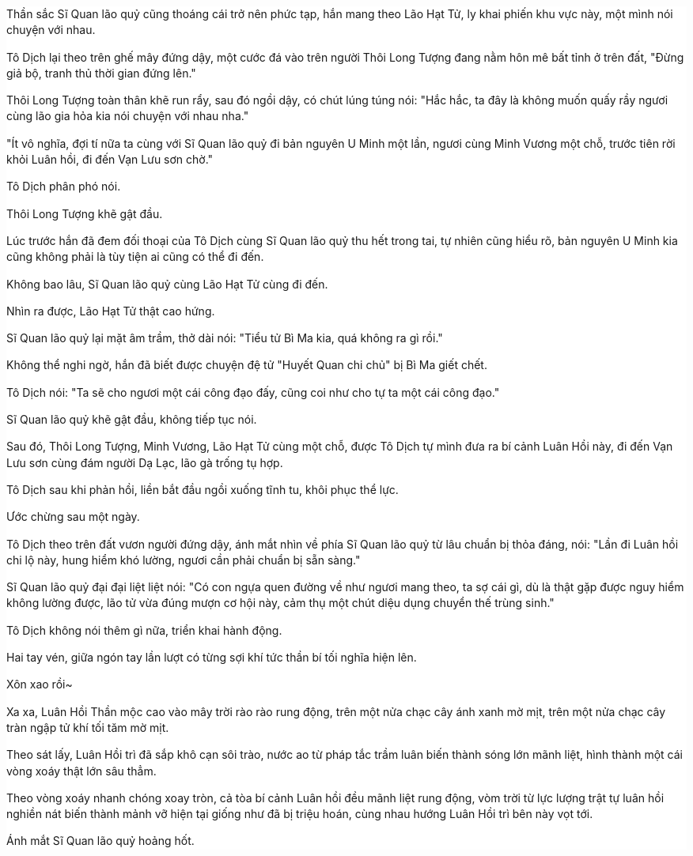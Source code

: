 Thần sắc Sĩ Quan lão quỷ cũng thoáng cái trở nên phức tạp, hắn mang theo Lão Hạt Tử, ly khai phiến khu vực này, một mình nói chuyện với nhau.

Tô Dịch lại theo trên ghế mây đứng dậy, một cước đá vào trên người Thôi Long Tượng đang nằm hôn mê bất tỉnh ở trên đất, "Đừng giả bộ, tranh thủ thời gian đứng lên."

Thôi Long Tượng toàn thân khẽ run rẩy, sau đó ngồi dậy, có chút lúng túng nói: "Hắc hắc, ta đây là không muốn quấy rầy ngươi cùng lão gia hỏa kia nói chuyện với nhau nha."

"Ít vô nghĩa, đợi tí nữa ta cùng với Sĩ Quan lão quỷ đi bản nguyên U Minh một lần, ngươi cùng Minh Vương một chỗ, trước tiên rời khỏi Luân hồi, đi đến Vạn Lưu sơn chờ."

Tô Dịch phân phó nói.

Thôi Long Tượng khẽ gật đầu.

Lúc trước hắn đã đem đối thoại của Tô Dịch cùng Sĩ Quan lão quỷ thu hết trong tai, tự nhiên cũng hiểu rõ, bản nguyên U Minh kia cũng không phải là tùy tiện ai cũng có thể đi đến.

Không bao lâu, Sĩ Quan lão quỷ cùng Lão Hạt Tử cùng đi đến.

Nhìn ra được, Lão Hạt Tử thật cao hứng.

Sĩ Quan lão quỷ lại mặt âm trầm, thở dài nói: "Tiểu tử Bì Ma kia, quá không ra gì rồi."

Không thể nghi ngờ, hắn đã biết được chuyện đệ tử "Huyết Quan chi chủ" bị Bì Ma giết chết.

Tô Dịch nói: "Ta sẽ cho ngươi một cái công đạo đấy, cũng coi như cho tự ta một cái công đạo."

Sĩ Quan lão quỷ khẽ gật đầu, không tiếp tục nói.

Sau đó, Thôi Long Tượng, Minh Vương, Lão Hạt Tử cùng một chỗ, được Tô Dịch tự mình đưa ra bí cảnh Luân Hồi này, đi đến Vạn Lưu sơn cùng đám người Dạ Lạc, lão gà trống tụ hợp.

Tô Dịch sau khi phản hồi, liền bắt đầu ngồi xuống tĩnh tu, khôi phục thể lực.

Ước chừng sau một ngày.

Tô Dịch theo trên đất vươn người đứng dậy, ánh mắt nhìn về phía Sĩ Quan lão quỷ từ lâu chuẩn bị thỏa đáng, nói: "Lần đi Luân hồi chi lộ này, hung hiểm khó lường, ngươi cần phải chuẩn bị sẵn sàng."

Sĩ Quan lão quỷ đại đại liệt liệt nói: "Có con ngựa quen đường về như ngươi mang theo, ta sợ cái gì, dù là thật gặp được nguy hiểm không lường được, lão tử vừa đúng mượn cơ hội này, cảm thụ một chút diệu dụng chuyển thế trùng sinh."

Tô Dịch không nói thêm gì nữa, triển khai hành động.

Hai tay vén, giữa ngón tay lần lượt có từng sợi khí tức thần bí tối nghĩa hiện lên.

Xôn xao rồi~

Xa xa, Luân Hồi Thần mộc cao vào mây trời rào rào rung động, trên một nửa chạc cây ánh xanh mờ mịt, trên một nửa chạc cây tràn ngập tử khí tối tăm mờ mịt.

Theo sát lấy, Luân Hồi trì đã sắp khô cạn sôi trào, nước ao từ pháp tắc trầm luân biến thành sóng lớn mãnh liệt, hình thành một cái vòng xoáy thật lớn sâu thẳm.

Theo vòng xoáy nhanh chóng xoay tròn, cả tòa bí cảnh Luân hồi đều mãnh liệt rung động, vòm trời từ lực lượng trật tự luân hồi nghiền nát biến thành mảnh vỡ hiện tại giống như đã bị triệu hoán, cùng nhau hướng Luân Hồi trì bên này vọt tới.

Ánh mắt Sĩ Quan lão quỷ hoảng hốt.
